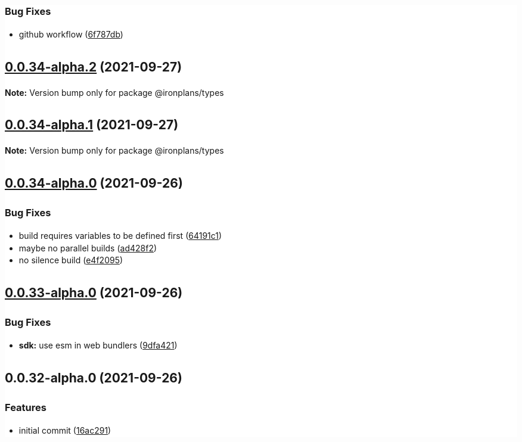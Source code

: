 ### Bug Fixes

- github workflow ([6f787db](https://github.com/ironplans/js/commit/6f787db5378a5f1e8c676c06f8b9c529fd7b5ee6))

## [0.0.34-alpha.2](https://github.com/ironplans/js/compare/@ironplans/types@0.0.34-alpha.1...@ironplans/types@0.0.34-alpha.2) (2021-09-27)

**Note:** Version bump only for package @ironplans/types

## [0.0.34-alpha.1](https://github.com/ironplans/js/compare/@ironplans/types@0.0.34-alpha.0...@ironplans/types@0.0.34-alpha.1) (2021-09-27)

**Note:** Version bump only for package @ironplans/types

## [0.0.34-alpha.0](https://github.com/ironplans/js/compare/@ironplans/types@0.0.33-alpha.0...@ironplans/types@0.0.34-alpha.0) (2021-09-26)

### Bug Fixes

- build requires variables to be defined first ([64191c1](https://github.com/ironplans/js/commit/64191c1ebe7dd1dd86dff6dd69ae3caa317334d0))
- maybe no parallel builds ([ad428f2](https://github.com/ironplans/js/commit/ad428f2611c6d6b84fdf3bc876a292346ddfb042))
- no silence build ([e4f2095](https://github.com/ironplans/js/commit/e4f20959a493edb7367030a7cb08b549d5698ac4))

## [0.0.33-alpha.0](https://github.com/ironplans/js/compare/@ironplans/types@0.0.32-alpha.0...@ironplans/types@0.0.33-alpha.0) (2021-09-26)

### Bug Fixes

- **sdk:** use esm in web bundlers ([9dfa421](https://github.com/ironplans/js/commit/9dfa421ab2b99774c332b48f0203057dc1c67080))

## 0.0.32-alpha.0 (2021-09-26)

### Features

- initial commit ([16ac291](https://github.com/ironplans/js/commit/16ac291798864ac0956b3704da98a752d7244e43))
